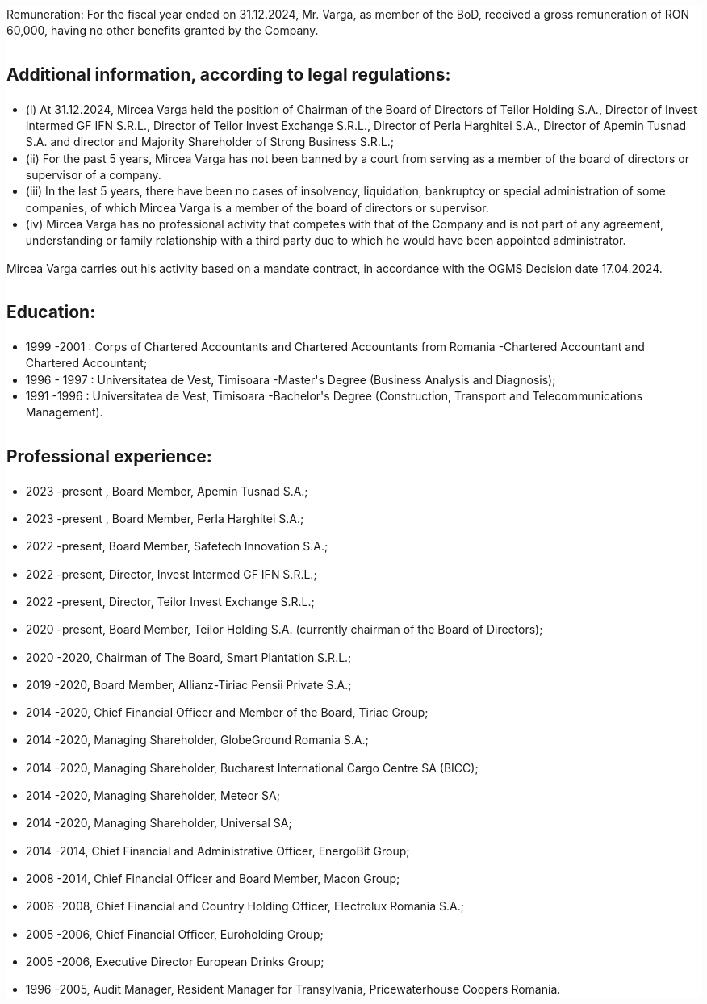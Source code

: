Remuneration: For the fiscal year ended on 31.12.2024, Mr. Varga, as member of the BoD, received a gross remuneration of RON 60,000, having no other benefits granted by the Company.

## Additional information, according to legal regulations:

- (i) At 31.12.2024, Mircea Varga held the position of Chairman of the Board of Directors of Teilor Holding S.A., Director of Invest Intermed GF IFN S.R.L., Director of Teilor Invest Exchange S.R.L.,  Director  of  Perla  Harghitei  S.A.,  Director  of  Apemin  Tusnad  S.A.  and  director  and Majority Shareholder of Strong Business S.R.L.;
- (ii) For  the  past  5  years,  Mircea  Varga  has  not  been  banned  by  a  court  from  serving  as  a member of the board of directors or supervisor of a company.
- (iii) In the last 5 years, there have been no cases of insolvency, liquidation, bankruptcy or special administration of some companies, of which Mircea Varga is a member of the board of directors or supervisor.
- (iv) Mircea Varga has no professional activity that competes with that of the Company and is not part of any agreement, understanding or family relationship with a third party due to which he would have been appointed administrator.

Mircea Varga carries out his activity based on a mandate contract, in accordance with the OGMS Decision date 17.04.2024.

## Education:

- 1999 -2001 : Corps of Chartered Accountants and Chartered Accountants from Romania -Chartered Accountant and Chartered Accountant;
- 1996 - 1997 : Universitatea de Vest, Timisoara -Master's Degree (Business Analysis and Diagnosis);
- 1991 -1996 : Universitatea de Vest, Timisoara -Bachelor's Degree (Construction, Transport and Telecommunications Management).

## Professional experience:

- 2023 -present , Board Member, Apemin Tusnad S.A.;
- 2023 -present , Board Member, Perla Harghitei S.A.;
- 2022 -present, Board Member, Safetech Innovation S.A.;
- 2022 -present, Director, Invest Intermed GF IFN S.R.L.;
- 2022 -present, Director, Teilor Invest Exchange S.R.L.;
- 2020 -present, Board Member, Teilor Holding S.A. (currently chairman of the Board of Directors);
- 2020 -2020, Chairman of The Board, Smart Plantation S.R.L.;
- 2019 -2020, Board Member, Allianz-Tiriac Pensii Private S.A.;
- 2014 -2020, Chief Financial Officer and Member of the Board, Tiriac Group;
- 2014 -2020, Managing Shareholder, GlobeGround Romania S.A.;
- 2014 -2020, Managing Shareholder, Bucharest International Cargo Centre SA (BICC);
- 2014 -2020, Managing Shareholder, Meteor SA;



- 2014 -2020, Managing Shareholder, Universal SA;
- 2014 -2014, Chief Financial and Administrative Officer, EnergoBit Group;
- 2008 -2014, Chief Financial Officer and Board Member, Macon Group;
- 2006 -2008, Chief Financial and Country Holding Officer, Electrolux Romania S.A.;
- 2005 -2006, Chief Financial Officer, Euroholding Group;
- 2005 -2006, Executive Director European Drinks Group;
- 1996 -2005, Audit Manager, Resident Manager for Transylvania, Pricewaterhouse Coopers Romania.
